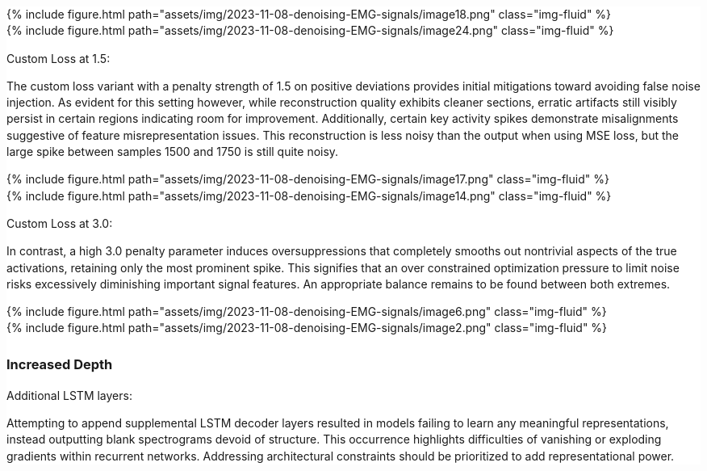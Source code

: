 <div class="row mt-3">
    <div class="col-sm mt-3 mt-md-0">
        {% include figure.html path="assets/img/2023-11-08-denoising-EMG-signals/image18.png" class="img-fluid" %}
    </div>
    <div class="col-sm mt-3 mt-md-0">
        {% include figure.html path="assets/img/2023-11-08-denoising-EMG-signals/image24.png" class="img-fluid" %}
    </div>
</div>

Custom Loss at 1.5:

The custom loss variant with a penalty strength of 1.5 on positive deviations provides initial mitigations toward avoiding false noise injection. As evident for this setting however, while reconstruction quality exhibits cleaner sections, erratic artifacts still visibly persist in certain regions indicating room for improvement. Additionally, certain key activity spikes demonstrate misalignments suggestive of feature misrepresentation issues. This reconstruction is less noisy than the output when using MSE loss, but the large spike between samples 1500 and 1750 is still quite noisy.

<div class="row mt-3">
    <div class="col-sm mt-3 mt-md-0">
        {% include figure.html path="assets/img/2023-11-08-denoising-EMG-signals/image17.png" class="img-fluid" %}
    </div>
    <div class="col-sm mt-3 mt-md-0">
        {% include figure.html path="assets/img/2023-11-08-denoising-EMG-signals/image14.png" class="img-fluid" %}
    </div>
</div>

Custom Loss at 3.0:

In contrast, a high 3.0 penalty parameter induces oversuppressions that completely smooths out nontrivial aspects of the true activations, retaining only the most prominent spike. This signifies that an over constrained optimization pressure to limit noise risks excessively diminishing important signal features. An appropriate balance remains to be found between both extremes.

<div class="row mt-3">
    <div class="col-sm mt-3 mt-md-0">
        {% include figure.html path="assets/img/2023-11-08-denoising-EMG-signals/image6.png" class="img-fluid" %}
    </div>
    <div class="col-sm mt-3 mt-md-0">
        {% include figure.html path="assets/img/2023-11-08-denoising-EMG-signals/image2.png" class="img-fluid" %}
    </div>
</div>

### Increased Depth

Additional LSTM layers:

Attempting to append supplemental LSTM decoder layers resulted in models failing to learn any meaningful representations, instead outputting blank spectrograms devoid of structure. This occurrence highlights difficulties of vanishing or exploding gradients within recurrent networks. Addressing architectural constraints should be prioritized to add representational power.
